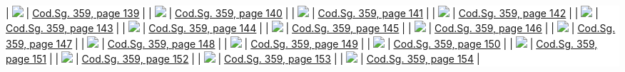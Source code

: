 | [![](http://www.homermultitext.org/iipsrv?OBJ=IIP,1.0&FIF=/project/homer/pyramidal/deepzoom/ecod/codsang359imgs/v1/csg359_0_146_139_0.tif&WID=120&CVT=JPEG)](http://www.homermultitext.org/ict2?urn=urn:cite2:ecod:codsang359imgs.v1:csg359_0_146_139_0) | [Cod.Sg. 359, page 139](http://www.homermultitext.org/ict2?urn=urn:cite2:ecod:codsang359imgs.v1:csg359_0_146_139_0) |
| [![](http://www.homermultitext.org/iipsrv?OBJ=IIP,1.0&FIF=/project/homer/pyramidal/deepzoom/ecod/codsang359imgs/v1/csg359_0_147_140_0.tif&WID=120&CVT=JPEG)](http://www.homermultitext.org/ict2?urn=urn:cite2:ecod:codsang359imgs.v1:csg359_0_147_140_0) | [Cod.Sg. 359, page 140](http://www.homermultitext.org/ict2?urn=urn:cite2:ecod:codsang359imgs.v1:csg359_0_147_140_0) |
| [![](http://www.homermultitext.org/iipsrv?OBJ=IIP,1.0&FIF=/project/homer/pyramidal/deepzoom/ecod/codsang359imgs/v1/csg359_0_148_141_0.tif&WID=120&CVT=JPEG)](http://www.homermultitext.org/ict2?urn=urn:cite2:ecod:codsang359imgs.v1:csg359_0_148_141_0) | [Cod.Sg. 359, page 141](http://www.homermultitext.org/ict2?urn=urn:cite2:ecod:codsang359imgs.v1:csg359_0_148_141_0) |
| [![](http://www.homermultitext.org/iipsrv?OBJ=IIP,1.0&FIF=/project/homer/pyramidal/deepzoom/ecod/codsang359imgs/v1/csg359_0_149_142_0.tif&WID=120&CVT=JPEG)](http://www.homermultitext.org/ict2?urn=urn:cite2:ecod:codsang359imgs.v1:csg359_0_149_142_0) | [Cod.Sg. 359, page 142](http://www.homermultitext.org/ict2?urn=urn:cite2:ecod:codsang359imgs.v1:csg359_0_149_142_0) |
| [![](http://www.homermultitext.org/iipsrv?OBJ=IIP,1.0&FIF=/project/homer/pyramidal/deepzoom/ecod/codsang359imgs/v1/csg359_0_150_143_0.tif&WID=120&CVT=JPEG)](http://www.homermultitext.org/ict2?urn=urn:cite2:ecod:codsang359imgs.v1:csg359_0_150_143_0) | [Cod.Sg. 359, page 143](http://www.homermultitext.org/ict2?urn=urn:cite2:ecod:codsang359imgs.v1:csg359_0_150_143_0) |
| [![](http://www.homermultitext.org/iipsrv?OBJ=IIP,1.0&FIF=/project/homer/pyramidal/deepzoom/ecod/codsang359imgs/v1/csg359_0_151_144_0.tif&WID=120&CVT=JPEG)](http://www.homermultitext.org/ict2?urn=urn:cite2:ecod:codsang359imgs.v1:csg359_0_151_144_0) | [Cod.Sg. 359, page 144](http://www.homermultitext.org/ict2?urn=urn:cite2:ecod:codsang359imgs.v1:csg359_0_151_144_0) |
| [![](http://www.homermultitext.org/iipsrv?OBJ=IIP,1.0&FIF=/project/homer/pyramidal/deepzoom/ecod/codsang359imgs/v1/csg359_0_152_145_0.tif&WID=120&CVT=JPEG)](http://www.homermultitext.org/ict2?urn=urn:cite2:ecod:codsang359imgs.v1:csg359_0_152_145_0) | [Cod.Sg. 359, page 145](http://www.homermultitext.org/ict2?urn=urn:cite2:ecod:codsang359imgs.v1:csg359_0_152_145_0) |
| [![](http://www.homermultitext.org/iipsrv?OBJ=IIP,1.0&FIF=/project/homer/pyramidal/deepzoom/ecod/codsang359imgs/v1/csg359_0_153_146_0.tif&WID=120&CVT=JPEG)](http://www.homermultitext.org/ict2?urn=urn:cite2:ecod:codsang359imgs.v1:csg359_0_153_146_0) | [Cod.Sg. 359, page 146](http://www.homermultitext.org/ict2?urn=urn:cite2:ecod:codsang359imgs.v1:csg359_0_153_146_0) |
| [![](http://www.homermultitext.org/iipsrv?OBJ=IIP,1.0&FIF=/project/homer/pyramidal/deepzoom/ecod/codsang359imgs/v1/csg359_0_154_147_0.tif&WID=120&CVT=JPEG)](http://www.homermultitext.org/ict2?urn=urn:cite2:ecod:codsang359imgs.v1:csg359_0_154_147_0) | [Cod.Sg. 359, page 147](http://www.homermultitext.org/ict2?urn=urn:cite2:ecod:codsang359imgs.v1:csg359_0_154_147_0) |
| [![](http://www.homermultitext.org/iipsrv?OBJ=IIP,1.0&FIF=/project/homer/pyramidal/deepzoom/ecod/codsang359imgs/v1/csg359_0_155_148_0.tif&WID=120&CVT=JPEG)](http://www.homermultitext.org/ict2?urn=urn:cite2:ecod:codsang359imgs.v1:csg359_0_155_148_0) | [Cod.Sg. 359, page 148](http://www.homermultitext.org/ict2?urn=urn:cite2:ecod:codsang359imgs.v1:csg359_0_155_148_0) |
| [![](http://www.homermultitext.org/iipsrv?OBJ=IIP,1.0&FIF=/project/homer/pyramidal/deepzoom/ecod/codsang359imgs/v1/csg359_0_156_149_0.tif&WID=120&CVT=JPEG)](http://www.homermultitext.org/ict2?urn=urn:cite2:ecod:codsang359imgs.v1:csg359_0_156_149_0) | [Cod.Sg. 359, page 149](http://www.homermultitext.org/ict2?urn=urn:cite2:ecod:codsang359imgs.v1:csg359_0_156_149_0) |
| [![](http://www.homermultitext.org/iipsrv?OBJ=IIP,1.0&FIF=/project/homer/pyramidal/deepzoom/ecod/codsang359imgs/v1/csg359_0_157_150_0.tif&WID=120&CVT=JPEG)](http://www.homermultitext.org/ict2?urn=urn:cite2:ecod:codsang359imgs.v1:csg359_0_157_150_0) | [Cod.Sg. 359, page 150](http://www.homermultitext.org/ict2?urn=urn:cite2:ecod:codsang359imgs.v1:csg359_0_157_150_0) |
| [![](http://www.homermultitext.org/iipsrv?OBJ=IIP,1.0&FIF=/project/homer/pyramidal/deepzoom/ecod/codsang359imgs/v1/csg359_0_158_151_0.tif&WID=120&CVT=JPEG)](http://www.homermultitext.org/ict2?urn=urn:cite2:ecod:codsang359imgs.v1:csg359_0_158_151_0) | [Cod.Sg. 359, page 151](http://www.homermultitext.org/ict2?urn=urn:cite2:ecod:codsang359imgs.v1:csg359_0_158_151_0) |
| [![](http://www.homermultitext.org/iipsrv?OBJ=IIP,1.0&FIF=/project/homer/pyramidal/deepzoom/ecod/codsang359imgs/v1/csg359_0_159_152_0.tif&WID=120&CVT=JPEG)](http://www.homermultitext.org/ict2?urn=urn:cite2:ecod:codsang359imgs.v1:csg359_0_159_152_0) | [Cod.Sg. 359, page 152](http://www.homermultitext.org/ict2?urn=urn:cite2:ecod:codsang359imgs.v1:csg359_0_159_152_0) |
| [![](http://www.homermultitext.org/iipsrv?OBJ=IIP,1.0&FIF=/project/homer/pyramidal/deepzoom/ecod/codsang359imgs/v1/csg359_0_160_153_0.tif&WID=120&CVT=JPEG)](http://www.homermultitext.org/ict2?urn=urn:cite2:ecod:codsang359imgs.v1:csg359_0_160_153_0) | [Cod.Sg. 359, page 153](http://www.homermultitext.org/ict2?urn=urn:cite2:ecod:codsang359imgs.v1:csg359_0_160_153_0) |
| [![](http://www.homermultitext.org/iipsrv?OBJ=IIP,1.0&FIF=/project/homer/pyramidal/deepzoom/ecod/codsang359imgs/v1/csg359_0_161_154_0.tif&WID=120&CVT=JPEG)](http://www.homermultitext.org/ict2?urn=urn:cite2:ecod:codsang359imgs.v1:csg359_0_161_154_0) | [Cod.Sg. 359, page 154](http://www.homermultitext.org/ict2?urn=urn:cite2:ecod:codsang359imgs.v1:csg359_0_161_154_0) |